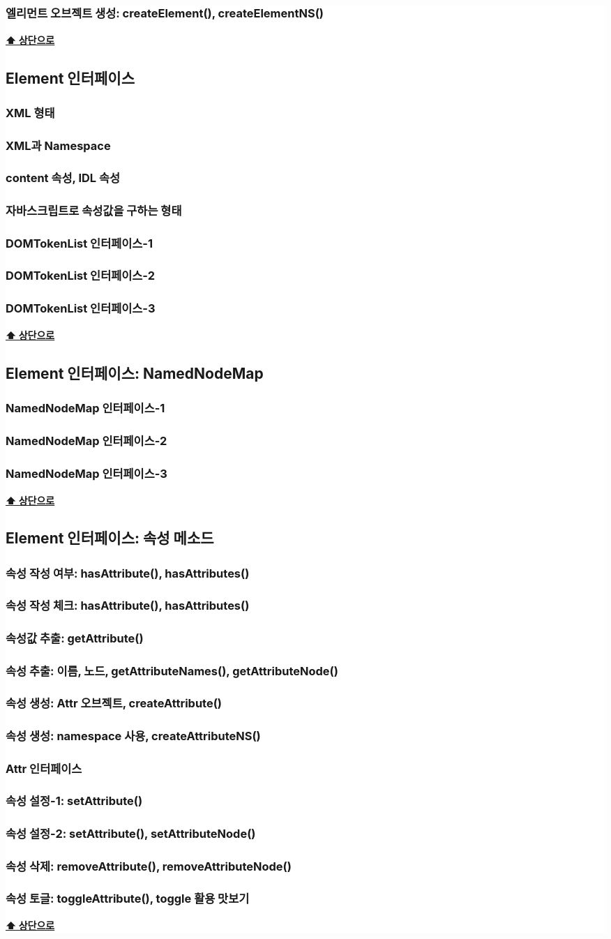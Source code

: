 ### 엘리먼트 오브젝트 생성: createElement(), createElementNS()
**[⬆ 상단으로](#목차)**


## Element 인터페이스

### XML 형태
### XML과 Namespace
### content 속성, IDL 속성
### 자바스크립트로 속성값을 구하는 형태
### DOMTokenList 인터페이스-1
### DOMTokenList 인터페이스-2
### DOMTokenList 인터페이스-3
**[⬆ 상단으로](#목차)**


## Element 인터페이스: NamedNodeMap

### NamedNodeMap 인터페이스-1
### NamedNodeMap 인터페이스-2
### NamedNodeMap 인터페이스-3
**[⬆ 상단으로](#목차)**


## Element 인터페이스: 속성 메소드

### 속성 작성 여부: hasAttribute(), hasAttributes()
### 속성 작성 체크: hasAttribute(), hasAttributes()
### 속성값 추출: getAttribute() 
### 속성 추출: 이름, 노드, getAttributeNames(), getAttributeNode()
### 속성 생성: Attr 오브젝트, createAttribute()
### 속성 생성: namespace 사용, createAttributeNS()
### Attr 인터페이스
### 속성 설정-1: setAttribute()
### 속성 설정-2: setAttribute(), setAttributeNode()
### 속성 삭제: removeAttribute(), removeAttributeNode()
### 속성 토글: toggleAttribute(), toggle 활용 맛보기
**[⬆ 상단으로](#목차)**
